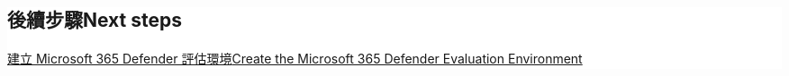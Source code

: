 ## <a name="next-steps"></a><span data-ttu-id="9752a-208">後續步驟</span><span class="sxs-lookup"><span data-stu-id="9752a-208">Next steps</span></span>

[<span data-ttu-id="9752a-209">建立 Microsoft 365 Defender 評估環境</span><span class="sxs-lookup"><span data-stu-id="9752a-209">Create the Microsoft 365 Defender Evaluation Environment</span></span>](eval-create-eval-environment.md)
